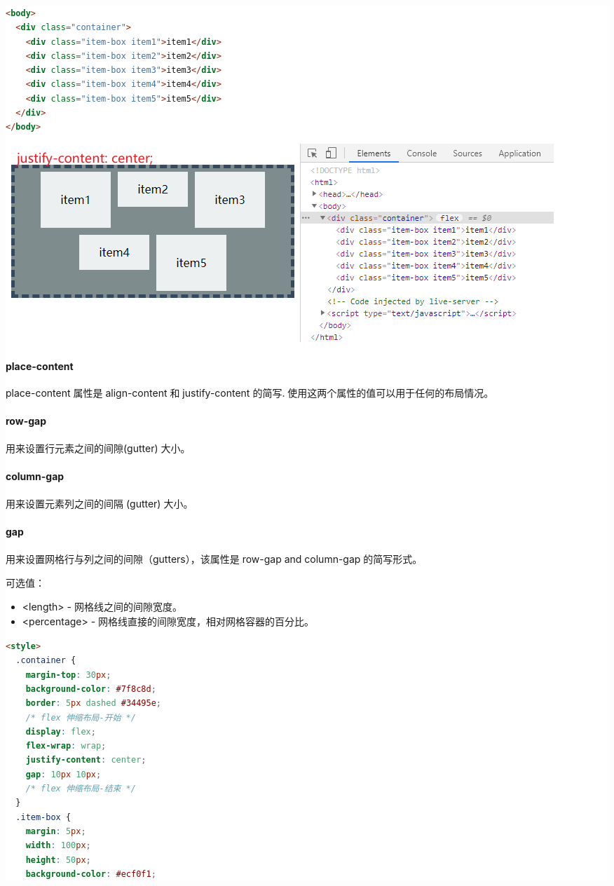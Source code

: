 ```html
<body>
  <div class="container">
    <div class="item-box item1">item1</div>
    <div class="item-box item2">item2</div>
    <div class="item-box item3">item3</div>
    <div class="item-box item4">item4</div>
    <div class="item-box item5">item5</div>
  </div>
</body>
```

![在这里插入图片描述](../../public/images/blog/css/20210624155711311.png)

#### place-content

place-content 属性是 align-content 和 justify-content 的简写. 使用这两个属性的值可以用于任何的布局情况。

#### row-gap

用来设置行元素之间的间隙(gutter) 大小。

#### column-gap

用来设置元素列之间的间隔 (gutter) 大小。

#### gap

用来设置网格行与列之间的间隙（gutters），该属性是 row-gap and column-gap 的简写形式。

可选值：

- \<length\> - 网格线之间的间隙宽度。
- \<percentage\> - 网格线直接的间隙宽度，相对网格容器的百分比。

```html
<style>
  .container {
    margin-top: 30px;
    background-color: #7f8c8d;
    border: 5px dashed #34495e;
    /* flex 伸缩布局-开始 */
    display: flex;
    flex-wrap: wrap;
    justify-content: center;
    gap: 10px 10px;
    /* flex 伸缩布局-结束 */
  }
  .item-box {
    margin: 5px;
    width: 100px;
    height: 50px;
    background-color: #ecf0f1;
```